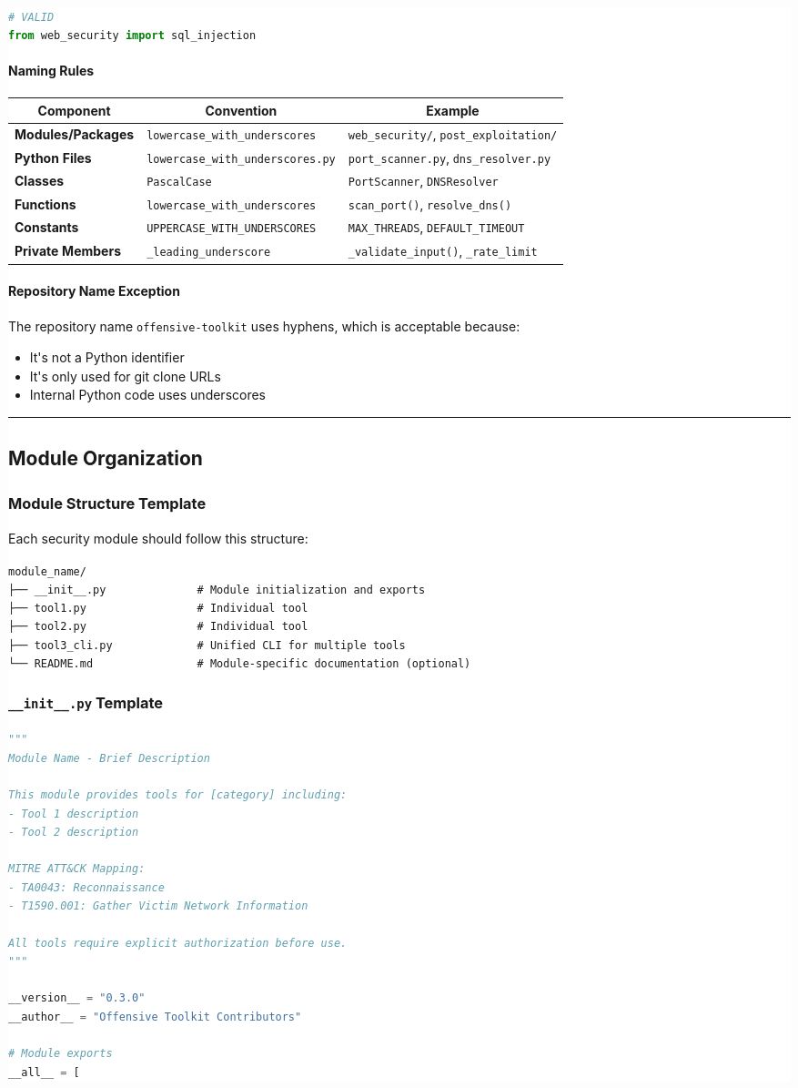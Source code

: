 ```python
# VALID
from web_security import sql_injection
```

#### Naming Rules

| Component | Convention | Example |
|-----------|------------|---------|
| **Modules/Packages** | `lowercase_with_underscores` | `web_security/`, `post_exploitation/` |
| **Python Files** | `lowercase_with_underscores.py` | `port_scanner.py`, `dns_resolver.py` |
| **Classes** | `PascalCase` | `PortScanner`, `DNSResolver` |
| **Functions** | `lowercase_with_underscores` | `scan_port()`, `resolve_dns()` |
| **Constants** | `UPPERCASE_WITH_UNDERSCORES` | `MAX_THREADS`, `DEFAULT_TIMEOUT` |
| **Private Members** | `_leading_underscore` | `_validate_input()`, `_rate_limit` |

#### Repository Name Exception

The repository name `offensive-toolkit` uses hyphens, which is acceptable because:
- It's not a Python identifier
- It's only used for git clone URLs
- Internal Python code uses underscores

---

## Module Organization

### Module Structure Template

Each security module should follow this structure:

```
module_name/
├── __init__.py              # Module initialization and exports
├── tool1.py                 # Individual tool
├── tool2.py                 # Individual tool
├── tool3_cli.py             # Unified CLI for multiple tools
└── README.md                # Module-specific documentation (optional)
```

### `__init__.py` Template

```python
"""
Module Name - Brief Description

This module provides tools for [category] including:
- Tool 1 description
- Tool 2 description

MITRE ATT&CK Mapping:
- TA0043: Reconnaissance
- T1590.001: Gather Victim Network Information

All tools require explicit authorization before use.
"""

__version__ = "0.3.0"
__author__ = "Offensive Toolkit Contributors"

# Module exports
__all__ = [
```
